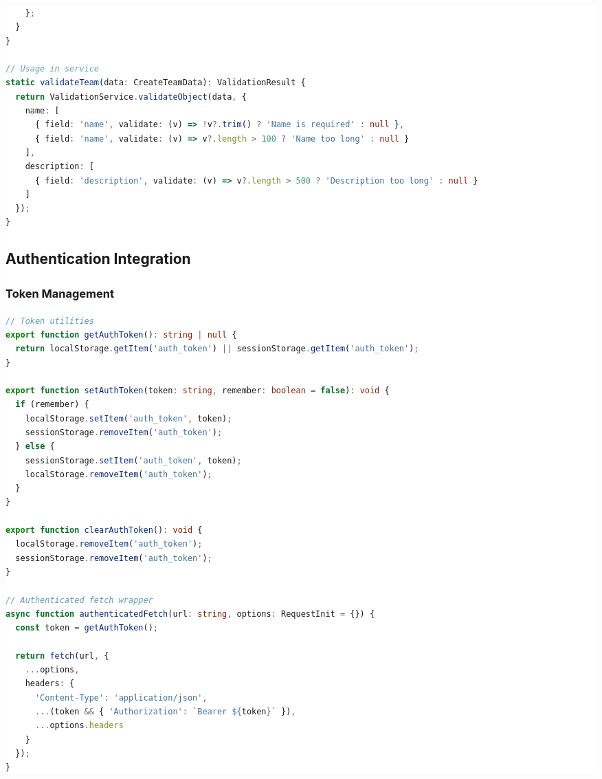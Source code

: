 ```typescript
    };
  }
}

// Usage in service
static validateTeam(data: CreateTeamData): ValidationResult {
  return ValidationService.validateObject(data, {
    name: [
      { field: 'name', validate: (v) => !v?.trim() ? 'Name is required' : null },
      { field: 'name', validate: (v) => v?.length > 100 ? 'Name too long' : null }
    ],
    description: [
      { field: 'description', validate: (v) => v?.length > 500 ? 'Description too long' : null }
    ]
  });
}
```

## Authentication Integration

### Token Management

```typescript
// Token utilities
export function getAuthToken(): string | null {
  return localStorage.getItem('auth_token') || sessionStorage.getItem('auth_token');
}

export function setAuthToken(token: string, remember: boolean = false): void {
  if (remember) {
    localStorage.setItem('auth_token', token);
    sessionStorage.removeItem('auth_token');
  } else {
    sessionStorage.setItem('auth_token', token);
    localStorage.removeItem('auth_token');
  }
}

export function clearAuthToken(): void {
  localStorage.removeItem('auth_token');
  sessionStorage.removeItem('auth_token');
}

// Authenticated fetch wrapper
async function authenticatedFetch(url: string, options: RequestInit = {}) {
  const token = getAuthToken();
  
  return fetch(url, {
    ...options,
    headers: {
      'Content-Type': 'application/json',
      ...(token && { 'Authorization': `Bearer ${token}` }),
      ...options.headers
    }
  });
}
```
